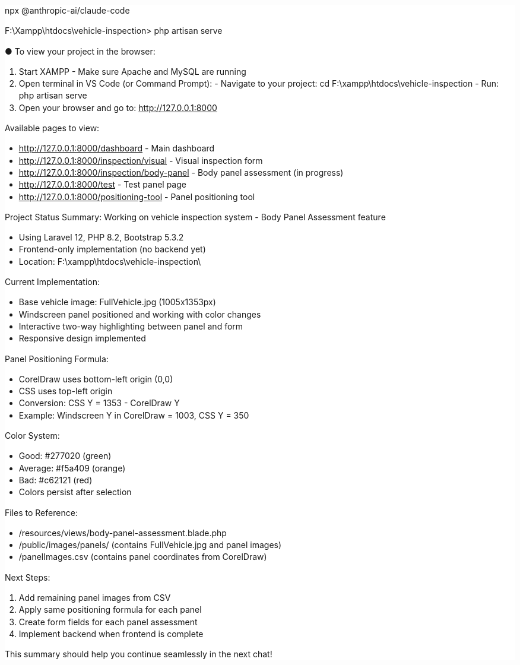 npx @anthropic-ai/claude-code

F:\Xampp\htdocs\vehicle-inspection> php artisan serve

● To view your project in the browser:

  1. Start XAMPP - Make sure Apache and MySQL are running
  2. Open terminal in VS Code (or Command Prompt):
    - Navigate to your project: cd F:\xampp\htdocs\vehicle-inspection
    - Run: php artisan serve
  3. Open your browser and go to: http://127.0.0.1:8000

  Available pages to view:
  - http://127.0.0.1:8000/dashboard - Main dashboard
  - http://127.0.0.1:8000/inspection/visual - Visual inspection form
  - http://127.0.0.1:8000/inspection/body-panel - Body panel assessment (in progress)
  - http://127.0.0.1:8000/test - Test panel page
  - http://127.0.0.1:8000/positioning-tool - Panel positioning tool

   Project Status Summary:
  Working on vehicle inspection system - Body Panel Assessment feature
  - Using Laravel 12, PHP 8.2, Bootstrap 5.3.2
  - Frontend-only implementation (no backend yet)
  - Location: F:\xampp\htdocs\vehicle-inspection\

  Current Implementation:
  - Base vehicle image: FullVehicle.jpg (1005x1353px)
  - Windscreen panel positioned and working with color changes
  - Interactive two-way highlighting between panel and form
  - Responsive design implemented

  Panel Positioning Formula:
  - CorelDraw uses bottom-left origin (0,0)
  - CSS uses top-left origin
  - Conversion: CSS Y = 1353 - CorelDraw Y
  - Example: Windscreen Y in CorelDraw = 1003, CSS Y = 350

  Color System:
  - Good: #277020 (green)
  - Average: #f5a409 (orange)
  - Bad: #c62121 (red)
  - Colors persist after selection

  Files to Reference:
  - /resources/views/body-panel-assessment.blade.php
  - /public/images/panels/ (contains FullVehicle.jpg and panel images)
  - /panelImages.csv (contains panel coordinates from CorelDraw)

  Next Steps:
  1. Add remaining panel images from CSV
  2. Apply same positioning formula for each panel
  3. Create form fields for each panel assessment
  4. Implement backend when frontend is complete

  This summary should help you continue seamlessly in the next chat!
